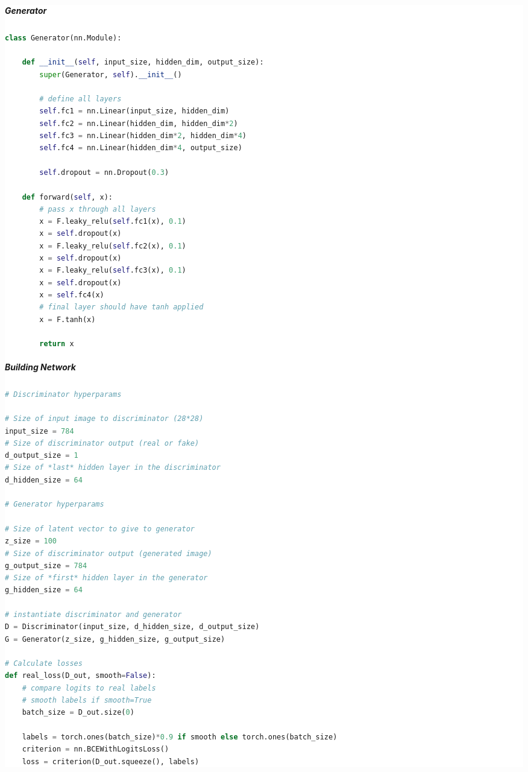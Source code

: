 ##### Generator

```python
class Generator(nn.Module):

    def __init__(self, input_size, hidden_dim, output_size):
        super(Generator, self).__init__()
        
        # define all layers
        self.fc1 = nn.Linear(input_size, hidden_dim)
        self.fc2 = nn.Linear(hidden_dim, hidden_dim*2)
        self.fc3 = nn.Linear(hidden_dim*2, hidden_dim*4)
        self.fc4 = nn.Linear(hidden_dim*4, output_size)
        
        self.dropout = nn.Dropout(0.3)        

    def forward(self, x):
        # pass x through all layers
        x = F.leaky_relu(self.fc1(x), 0.1)
        x = self.dropout(x)
        x = F.leaky_relu(self.fc2(x), 0.1)
        x = self.dropout(x)
        x = F.leaky_relu(self.fc3(x), 0.1)
        x = self.dropout(x)
        x = self.fc4(x)        
        # final layer should have tanh applied
        x = F.tanh(x)
        
        return x
```

##### Building Network

```python
# Discriminator hyperparams

# Size of input image to discriminator (28*28)
input_size = 784
# Size of discriminator output (real or fake)
d_output_size = 1
# Size of *last* hidden layer in the discriminator
d_hidden_size = 64

# Generator hyperparams

# Size of latent vector to give to generator
z_size = 100
# Size of discriminator output (generated image)
g_output_size = 784
# Size of *first* hidden layer in the generator
g_hidden_size = 64

# instantiate discriminator and generator
D = Discriminator(input_size, d_hidden_size, d_output_size)
G = Generator(z_size, g_hidden_size, g_output_size)

# Calculate losses
def real_loss(D_out, smooth=False):
    # compare logits to real labels
    # smooth labels if smooth=True
    batch_size = D_out.size(0)
    
    labels = torch.ones(batch_size)*0.9 if smooth else torch.ones(batch_size)
    criterion = nn.BCEWithLogitsLoss()
    loss = criterion(D_out.squeeze(), labels)
```